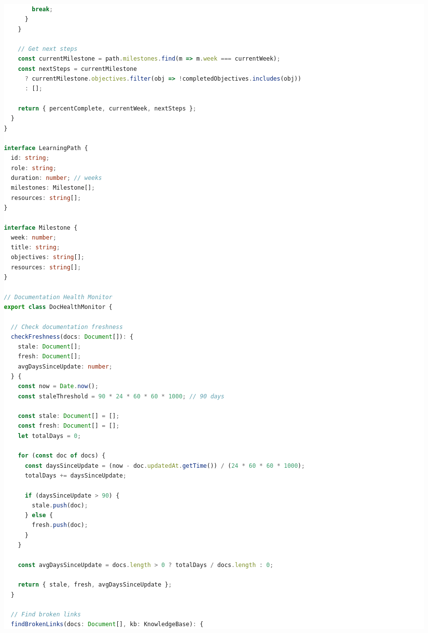 ```typescript
        break;
      }
    }

    // Get next steps
    const currentMilestone = path.milestones.find(m => m.week === currentWeek);
    const nextSteps = currentMilestone
      ? currentMilestone.objectives.filter(obj => !completedObjectives.includes(obj))
      : [];

    return { percentComplete, currentWeek, nextSteps };
  }
}

interface LearningPath {
  id: string;
  role: string;
  duration: number; // weeks
  milestones: Milestone[];
  resources: string[];
}

interface Milestone {
  week: number;
  title: string;
  objectives: string[];
  resources: string[];
}

// Documentation Health Monitor
export class DocHealthMonitor {

  // Check documentation freshness
  checkFreshness(docs: Document[]): {
    stale: Document[];
    fresh: Document[];
    avgDaysSinceUpdate: number;
  } {
    const now = Date.now();
    const staleThreshold = 90 * 24 * 60 * 60 * 1000; // 90 days

    const stale: Document[] = [];
    const fresh: Document[] = [];
    let totalDays = 0;

    for (const doc of docs) {
      const daysSinceUpdate = (now - doc.updatedAt.getTime()) / (24 * 60 * 60 * 1000);
      totalDays += daysSinceUpdate;

      if (daysSinceUpdate > 90) {
        stale.push(doc);
      } else {
        fresh.push(doc);
      }
    }

    const avgDaysSinceUpdate = docs.length > 0 ? totalDays / docs.length : 0;

    return { stale, fresh, avgDaysSinceUpdate };
  }

  // Find broken links
  findBrokenLinks(docs: Document[], kb: KnowledgeBase): {
```
